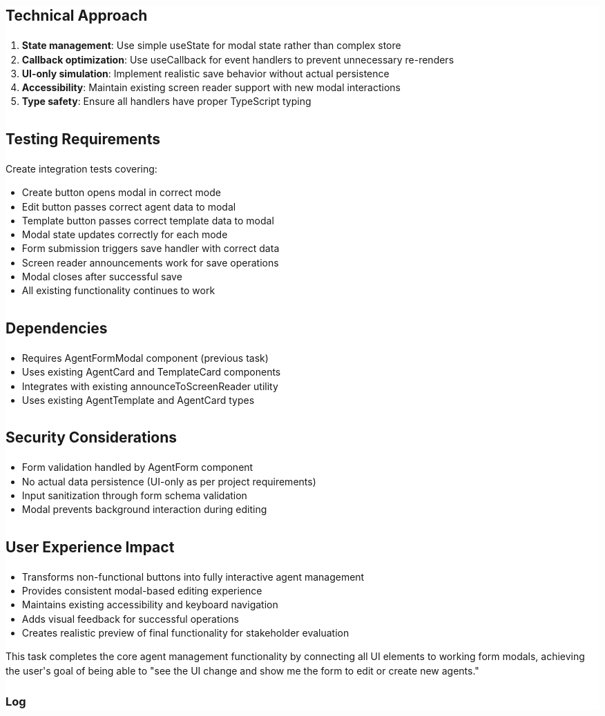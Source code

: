 ## Technical Approach

1. **State management**: Use simple useState for modal state rather than complex store
2. **Callback optimization**: Use useCallback for event handlers to prevent unnecessary re-renders
3. **UI-only simulation**: Implement realistic save behavior without actual persistence
4. **Accessibility**: Maintain existing screen reader support with new modal interactions
5. **Type safety**: Ensure all handlers have proper TypeScript typing

## Testing Requirements

Create integration tests covering:

- Create button opens modal in correct mode
- Edit button passes correct agent data to modal
- Template button passes correct template data to modal
- Modal state updates correctly for each mode
- Form submission triggers save handler with correct data
- Screen reader announcements work for save operations
- Modal closes after successful save
- All existing functionality continues to work

## Dependencies

- Requires AgentFormModal component (previous task)
- Uses existing AgentCard and TemplateCard components
- Integrates with existing announceToScreenReader utility
- Uses existing AgentTemplate and AgentCard types

## Security Considerations

- Form validation handled by AgentForm component
- No actual data persistence (UI-only as per project requirements)
- Input sanitization through form schema validation
- Modal prevents background interaction during editing

## User Experience Impact

- Transforms non-functional buttons into fully interactive agent management
- Provides consistent modal-based editing experience
- Maintains existing accessibility and keyboard navigation
- Adds visual feedback for successful operations
- Creates realistic preview of final functionality for stakeholder evaluation

This task completes the core agent management functionality by connecting all UI elements to working form modals, achieving the user's goal of being able to "see the UI change and show me the form to edit or create new agents."

### Log

